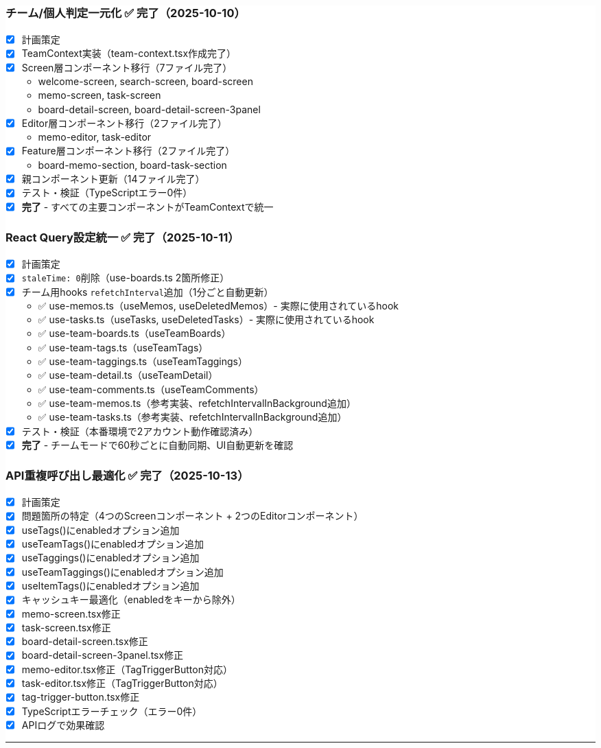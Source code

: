### チーム/個人判定一元化 ✅ **完了**（2025-10-10）

- [x] 計画策定
- [x] TeamContext実装（team-context.tsx作成完了）
- [x] Screen層コンポーネント移行（7ファイル完了）
  - welcome-screen, search-screen, board-screen
  - memo-screen, task-screen
  - board-detail-screen, board-detail-screen-3panel
- [x] Editor層コンポーネント移行（2ファイル完了）
  - memo-editor, task-editor
- [x] Feature層コンポーネント移行（2ファイル完了）
  - board-memo-section, board-task-section
- [x] 親コンポーネント更新（14ファイル完了）
- [x] テスト・検証（TypeScriptエラー0件）
- [x] **完了** - すべての主要コンポーネントがTeamContextで統一

### React Query設定統一 ✅ **完了**（2025-10-11）

- [x] 計画策定
- [x] `staleTime: 0`削除（use-boards.ts 2箇所修正）
- [x] チーム用hooks `refetchInterval`追加（1分ごと自動更新）
  - ✅ use-memos.ts（useMemos, useDeletedMemos）- 実際に使用されているhook
  - ✅ use-tasks.ts（useTasks, useDeletedTasks）- 実際に使用されているhook
  - ✅ use-team-boards.ts（useTeamBoards）
  - ✅ use-team-tags.ts（useTeamTags）
  - ✅ use-team-taggings.ts（useTeamTaggings）
  - ✅ use-team-detail.ts（useTeamDetail）
  - ✅ use-team-comments.ts（useTeamComments）
  - ✅ use-team-memos.ts（参考実装、refetchIntervalInBackground追加）
  - ✅ use-team-tasks.ts（参考実装、refetchIntervalInBackground追加）
- [x] テスト・検証（本番環境で2アカウント動作確認済み）
- [x] **完了** - チームモードで60秒ごとに自動同期、UI自動更新を確認

### API重複呼び出し最適化 ✅ **完了**（2025-10-13）

- [x] 計画策定
- [x] 問題箇所の特定（4つのScreenコンポーネント + 2つのEditorコンポーネント）
- [x] useTags()にenabledオプション追加
- [x] useTeamTags()にenabledオプション追加
- [x] useTaggings()にenabledオプション追加
- [x] useTeamTaggings()にenabledオプション追加
- [x] useItemTags()にenabledオプション追加
- [x] キャッシュキー最適化（enabledをキーから除外）
- [x] memo-screen.tsx修正
- [x] task-screen.tsx修正
- [x] board-detail-screen.tsx修正
- [x] board-detail-screen-3panel.tsx修正
- [x] memo-editor.tsx修正（TagTriggerButton対応）
- [x] task-editor.tsx修正（TagTriggerButton対応）
- [x] tag-trigger-button.tsx修正
- [x] TypeScriptエラーチェック（エラー0件）
- [x] APIログで効果確認

---